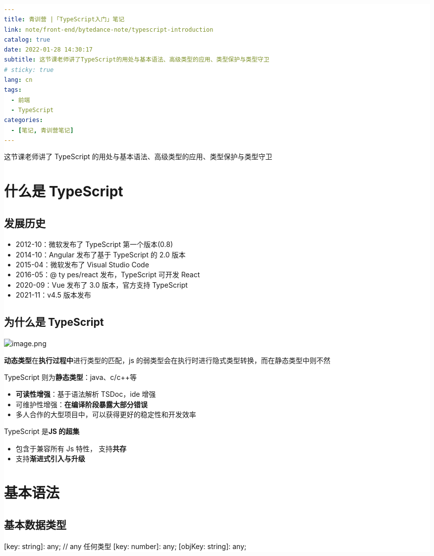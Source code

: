 ```yaml
---
title: 青训营 |「TypeScript入门」笔记
link: note/front-end/bytedance-note/typescript-introduction
catalog: true
date: 2022-01-28 14:30:17
subtitle: 这节课老师讲了TypeScript的用处与基本语法、高级类型的应用、类型保护与类型守卫
# sticky: true
lang: cn
tags:
  - 前端
  - TypeScript
categories:
  - [笔记, 青训营笔记]
---
```


这节课老师讲了 TypeScript 的用处与基本语法、高级类型的应用、类型保护与类型守卫

# 什么是 TypeScript

## 发展历史

- 2012-10：微软发布了 TypeScript 第一个版本(0.8)
- 2014-10：Angular 发布了基于 TypeScript 的 2.0 版本
- 2015-04：微软发布了 Visual Studio Code
- 2016-05：@ ty pes/react 发布，TypeScript 可开发 React
- 2020-09：Vue 发布了 3.0 版本，官方支持 TypeScript
- 2021-11：v4.5 版本发布

## 为什么是 TypeScript

![image.png](https://backblaze.cosine.ren/juejin/ab0c1101077f402f8afd8be753442b84~tplv-k3u1fbpfcp-watermark.png)

**动态类型**在**执行过程中**进行类型的匹配，js 的弱类型会在执行时进行隐式类型转换，而在静态类型中则不然

TypeScript 则为**静态类型**：java、c/c++等

- **可读性增强**：基于语法解析 TSDoc，ide 增强
- 可维护性增强：**在编译阶段暴露大部分错误**
- 多人合作的大型项目中，可以获得更好的稳定性和开发效率

TypeScript 是**JS 的超集**

- 包含于兼容所有 Js 特性， 支持**共存**
- 支持**渐进式引入与升级**

# 基本语法

## 基本数据类型


  [key: string]: any; // any 任何类型
  [key: number]: any;
 [objKey: string]: any;